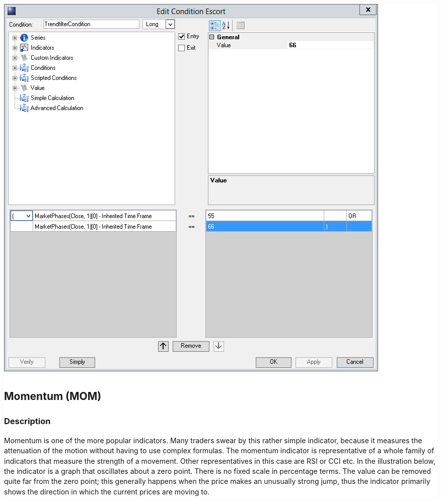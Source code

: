 ![Condition Escort](.gitbook/assets/image50.png)

## Momentum \(MOM\)

### Description

Momentum is one of the more popular indicators. Many traders swear by this rather simple indicator, because it measures the attenuation of the motion without having to use complex formulas. The momentum indicator is representative of a whole family of indicators that measure the strength of a movement. Other representatives in this case are RSI or CCI etc. In the illustration below, the indicator is a graph that oscillates about a zero point. There is no fixed scale in percentage terms. The value can be removed quite far from the zero point; this generally happens when the price makes an unusually strong jump, thus the indicator primarily shows the direction in which the current prices are moving to.
